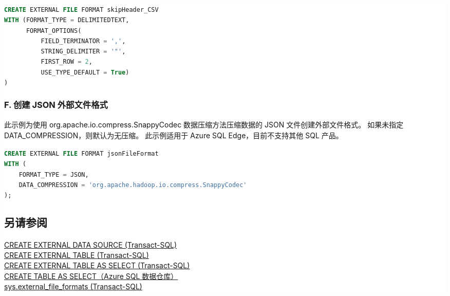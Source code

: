 ```sql  
CREATE EXTERNAL FILE FORMAT skipHeader_CSV
WITH (FORMAT_TYPE = DELIMITEDTEXT,
      FORMAT_OPTIONS(
          FIELD_TERMINATOR = ',',
          STRING_DELIMITER = '"',
          FIRST_ROW = 2, 
          USE_TYPE_DEFAULT = True)
)
```   
### <a name="f-create-a-json-external-file-format"></a>F. 创建 JSON 外部文件格式  
 此示例为使用 org.apache.io.compress.SnappyCodec 数据压缩方法压缩数据的 JSON 文件创建外部文件格式。 如果未指定 DATA_COMPRESSION，则默认为无压缩。 此示例适用于 Azure SQL Edge，目前不支持其他 SQL 产品。 
  
```sql  
CREATE EXTERNAL FILE FORMAT jsonFileFormat  
WITH (  
    FORMAT_TYPE = JSON,  
    DATA_COMPRESSION = 'org.apache.hadoop.io.compress.SnappyCodec'  
);  
```  

## <a name="see-also"></a>另请参阅
 [CREATE EXTERNAL DATA SOURCE (Transact-SQL)](../../t-sql/statements/create-external-data-source-transact-sql.md)   
 [CREATE EXTERNAL TABLE (Transact-SQL)](../../t-sql/statements/create-external-table-transact-sql.md)   
 [CREATE EXTERNAL TABLE AS SELECT (Transact-SQL)](../../t-sql/statements/create-external-table-as-select-transact-sql.md)   
 [CREATE TABLE AS SELECT（Azure SQL 数据仓库）](../../t-sql/statements/create-table-as-select-azure-sql-data-warehouse.md)   
 [sys.external_file_formats (Transact-SQL)](../../relational-databases/system-catalog-views/sys-external-file-formats-transact-sql.md)  
